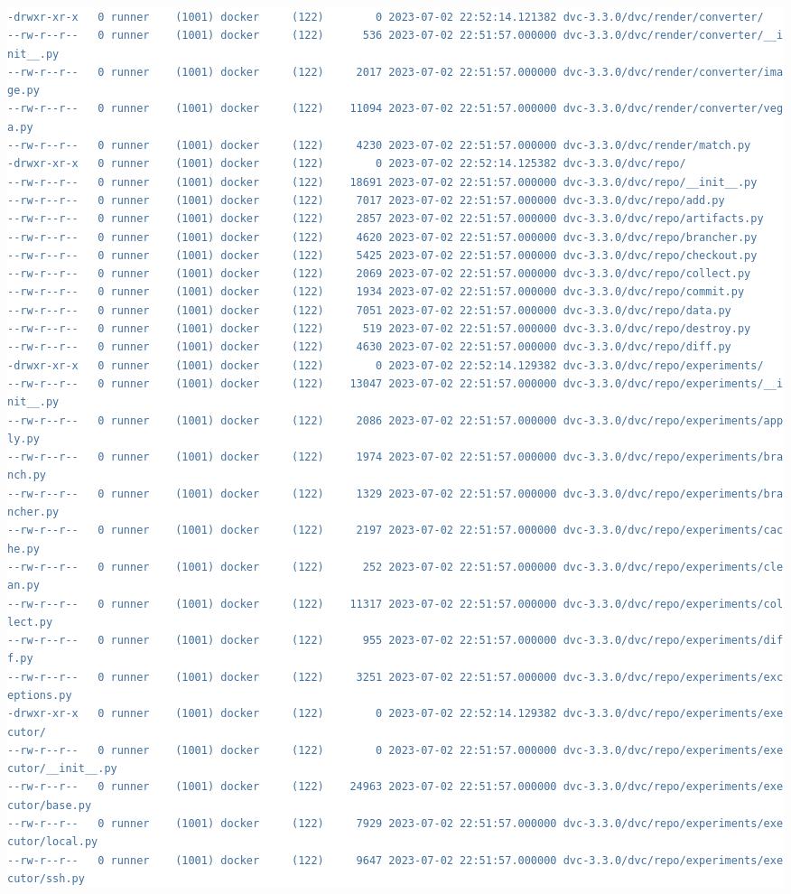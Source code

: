 ```diff
-drwxr-xr-x   0 runner    (1001) docker     (122)        0 2023-07-02 22:52:14.121382 dvc-3.3.0/dvc/render/converter/
--rw-r--r--   0 runner    (1001) docker     (122)      536 2023-07-02 22:51:57.000000 dvc-3.3.0/dvc/render/converter/__init__.py
--rw-r--r--   0 runner    (1001) docker     (122)     2017 2023-07-02 22:51:57.000000 dvc-3.3.0/dvc/render/converter/image.py
--rw-r--r--   0 runner    (1001) docker     (122)    11094 2023-07-02 22:51:57.000000 dvc-3.3.0/dvc/render/converter/vega.py
--rw-r--r--   0 runner    (1001) docker     (122)     4230 2023-07-02 22:51:57.000000 dvc-3.3.0/dvc/render/match.py
-drwxr-xr-x   0 runner    (1001) docker     (122)        0 2023-07-02 22:52:14.125382 dvc-3.3.0/dvc/repo/
--rw-r--r--   0 runner    (1001) docker     (122)    18691 2023-07-02 22:51:57.000000 dvc-3.3.0/dvc/repo/__init__.py
--rw-r--r--   0 runner    (1001) docker     (122)     7017 2023-07-02 22:51:57.000000 dvc-3.3.0/dvc/repo/add.py
--rw-r--r--   0 runner    (1001) docker     (122)     2857 2023-07-02 22:51:57.000000 dvc-3.3.0/dvc/repo/artifacts.py
--rw-r--r--   0 runner    (1001) docker     (122)     4620 2023-07-02 22:51:57.000000 dvc-3.3.0/dvc/repo/brancher.py
--rw-r--r--   0 runner    (1001) docker     (122)     5425 2023-07-02 22:51:57.000000 dvc-3.3.0/dvc/repo/checkout.py
--rw-r--r--   0 runner    (1001) docker     (122)     2069 2023-07-02 22:51:57.000000 dvc-3.3.0/dvc/repo/collect.py
--rw-r--r--   0 runner    (1001) docker     (122)     1934 2023-07-02 22:51:57.000000 dvc-3.3.0/dvc/repo/commit.py
--rw-r--r--   0 runner    (1001) docker     (122)     7051 2023-07-02 22:51:57.000000 dvc-3.3.0/dvc/repo/data.py
--rw-r--r--   0 runner    (1001) docker     (122)      519 2023-07-02 22:51:57.000000 dvc-3.3.0/dvc/repo/destroy.py
--rw-r--r--   0 runner    (1001) docker     (122)     4630 2023-07-02 22:51:57.000000 dvc-3.3.0/dvc/repo/diff.py
-drwxr-xr-x   0 runner    (1001) docker     (122)        0 2023-07-02 22:52:14.129382 dvc-3.3.0/dvc/repo/experiments/
--rw-r--r--   0 runner    (1001) docker     (122)    13047 2023-07-02 22:51:57.000000 dvc-3.3.0/dvc/repo/experiments/__init__.py
--rw-r--r--   0 runner    (1001) docker     (122)     2086 2023-07-02 22:51:57.000000 dvc-3.3.0/dvc/repo/experiments/apply.py
--rw-r--r--   0 runner    (1001) docker     (122)     1974 2023-07-02 22:51:57.000000 dvc-3.3.0/dvc/repo/experiments/branch.py
--rw-r--r--   0 runner    (1001) docker     (122)     1329 2023-07-02 22:51:57.000000 dvc-3.3.0/dvc/repo/experiments/brancher.py
--rw-r--r--   0 runner    (1001) docker     (122)     2197 2023-07-02 22:51:57.000000 dvc-3.3.0/dvc/repo/experiments/cache.py
--rw-r--r--   0 runner    (1001) docker     (122)      252 2023-07-02 22:51:57.000000 dvc-3.3.0/dvc/repo/experiments/clean.py
--rw-r--r--   0 runner    (1001) docker     (122)    11317 2023-07-02 22:51:57.000000 dvc-3.3.0/dvc/repo/experiments/collect.py
--rw-r--r--   0 runner    (1001) docker     (122)      955 2023-07-02 22:51:57.000000 dvc-3.3.0/dvc/repo/experiments/diff.py
--rw-r--r--   0 runner    (1001) docker     (122)     3251 2023-07-02 22:51:57.000000 dvc-3.3.0/dvc/repo/experiments/exceptions.py
-drwxr-xr-x   0 runner    (1001) docker     (122)        0 2023-07-02 22:52:14.129382 dvc-3.3.0/dvc/repo/experiments/executor/
--rw-r--r--   0 runner    (1001) docker     (122)        0 2023-07-02 22:51:57.000000 dvc-3.3.0/dvc/repo/experiments/executor/__init__.py
--rw-r--r--   0 runner    (1001) docker     (122)    24963 2023-07-02 22:51:57.000000 dvc-3.3.0/dvc/repo/experiments/executor/base.py
--rw-r--r--   0 runner    (1001) docker     (122)     7929 2023-07-02 22:51:57.000000 dvc-3.3.0/dvc/repo/experiments/executor/local.py
--rw-r--r--   0 runner    (1001) docker     (122)     9647 2023-07-02 22:51:57.000000 dvc-3.3.0/dvc/repo/experiments/executor/ssh.py
```